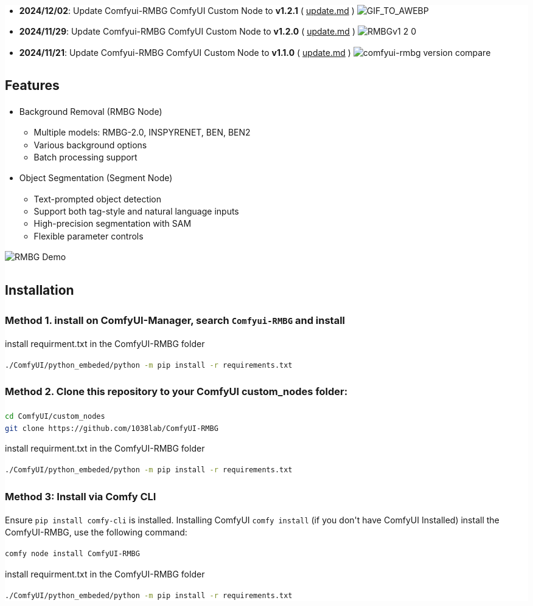 - **2024/12/02**: Update Comfyui-RMBG ComfyUI Custom Node to **v1.2.1** ( [update.md](https://github.com/1038lab/ComfyUI-RMBG/blob/main/update.mdv121-20241202) )
![GIF_TO_AWEBP](https://github.com/user-attachments/assets/7f8275d5-06e5-4880-adfe-930f045df673)

- **2024/11/29**: Update Comfyui-RMBG ComfyUI Custom Node to **v1.2.0** ( [update.md](https://github.com/1038lab/ComfyUI-RMBG/blob/main/update.md#v120-20241129) )
![RMBGv1 2 0](https://github.com/user-attachments/assets/4fd10123-6c95-4f9e-8d25-fdb39b5fc792)

- **2024/11/21**: Update Comfyui-RMBG ComfyUI Custom Node to **v1.1.0** ( [update.md](https://github.com/1038lab/ComfyUI-RMBG/blob/main/update.md#v110-20241121) )
![comfyui-rmbg version compare](https://github.com/user-attachments/assets/2d23cf42-ca74-49e5-a8bf-9de377bd71aa)

## Features
- Background Removal (RMBG Node)
  - Multiple models: RMBG-2.0, INSPYRENET, BEN, BEN2
  - Various background options
  - Batch processing support
  
- Object Segmentation (Segment Node)
  - Text-prompted object detection
  - Support both tag-style and natural language inputs
  - High-precision segmentation with SAM
  - Flexible parameter controls

![RMBG Demo](https://github.com/user-attachments/assets/f3ffa3c4-5a21-4c0c-a078-b4ffe681c4c4)

## Installation

### Method 1. install on ComfyUI-Manager, search `Comfyui-RMBG` and install
install requirment.txt in the ComfyUI-RMBG folder
  ```bash
  ./ComfyUI/python_embeded/python -m pip install -r requirements.txt
  ```

### Method 2. Clone this repository to your ComfyUI custom_nodes folder:
  ```bash
  cd ComfyUI/custom_nodes
  git clone https://github.com/1038lab/ComfyUI-RMBG
  ```
  install requirment.txt in the ComfyUI-RMBG folder
  ```bash
  ./ComfyUI/python_embeded/python -m pip install -r requirements.txt
  ```

### Method 3: Install via Comfy CLI
  Ensure `pip install comfy-cli` is installed.
  Installing ComfyUI `comfy install` (if you don't have ComfyUI Installed)
  install the ComfyUI-RMBG, use the following command:
  ```bash
  comfy node install ComfyUI-RMBG
  ```
  install requirment.txt in the ComfyUI-RMBG folder
  ```bash
  ./ComfyUI/python_embeded/python -m pip install -r requirements.txt
  ```
